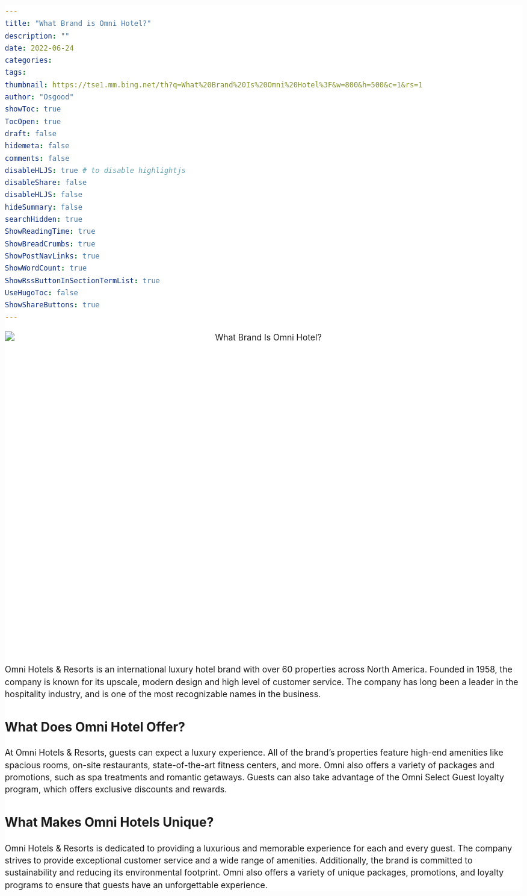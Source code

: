 ```yaml
---
title: "What Brand is Omni Hotel?"
description: ""
date: 2022-06-24
categories: 
tags: 
thumbnail: https://tse1.mm.bing.net/th?q=What%20Brand%20Is%20Omni%20Hotel%3F&w=800&h=500&c=1&rs=1
author: "Osgood"
showToc: true
TocOpen: true
draft: false
hidemeta: false
comments: false
disableHLJS: true # to disable highlightjs
disableShare: false
disableHLJS: false
hideSummary: false
searchHidden: true
ShowReadingTime: true
ShowBreadCrumbs: true
ShowPostNavLinks: true
ShowWordCount: true
ShowRssButtonInSectionTermList: true
UseHugoToc: false
ShowShareButtons: true
---
```


<center>
	<img src="https://tse1.mm.bing.net/th?q=What%20Brand%20Is%20Omni%20Hotel%3F&w=800&h=500&c=1&rs=1" alt="What Brand Is Omni Hotel?" width="800" height="500" style="display: block; width: 100%; height: auto">
</center>

Omni Hotels & Resorts is an international luxury hotel brand with over 60 properties across North America. Founded in 1958, the company is known for its upscale, modern design and high level of customer service. The company has long been a leader in the hospitality industry, and is one of the most recognizable names in the business.

<h2>What Does Omni Hotel Offer?</h2>

At Omni Hotels & Resorts, guests can expect a luxury experience. All of the brand’s properties feature high-end amenities like spacious rooms, on-site restaurants, state-of-the-art fitness centers, and more. Omni also offers a variety of packages and promotions, such as spa treatments and romantic getaways. Guests can also take advantage of the Omni Select Guest loyalty program, which offers exclusive discounts and rewards.

<h2>What Makes Omni Hotels Unique?</h2>

Omni Hotels & Resorts is dedicated to providing a luxurious and memorable experience for each and every guest. The company strives to provide exceptional customer service and a wide range of amenities. Additionally, the brand is committed to sustainability and reducing its environmental footprint. Omni also offers a variety of unique packages, promotions, and loyalty programs to ensure that guests have an unforgettable experience.

